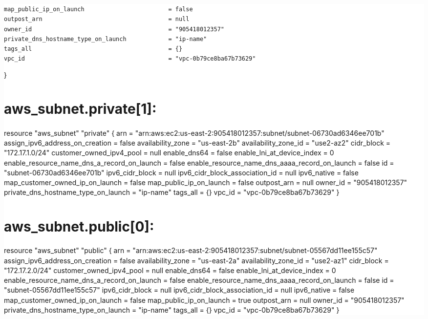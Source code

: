     map_public_ip_on_launch                        = false
    outpost_arn                                    = null
    owner_id                                       = "905418012357"
    private_dns_hostname_type_on_launch            = "ip-name"
    tags_all                                       = {}
    vpc_id                                         = "vpc-0b79ce8ba67b73629"
}

# aws_subnet.private[1]:
resource "aws_subnet" "private" {
    arn                                            = "arn:aws:ec2:us-east-2:905418012357:subnet/subnet-06730ad6346ee701b"
    assign_ipv6_address_on_creation                = false
    availability_zone                              = "us-east-2b"
    availability_zone_id                           = "use2-az2"
    cidr_block                                     = "172.17.1.0/24"
    customer_owned_ipv4_pool                       = null
    enable_dns64                                   = false
    enable_lni_at_device_index                     = 0
    enable_resource_name_dns_a_record_on_launch    = false
    enable_resource_name_dns_aaaa_record_on_launch = false
    id                                             = "subnet-06730ad6346ee701b"
    ipv6_cidr_block                                = null
    ipv6_cidr_block_association_id                 = null
    ipv6_native                                    = false
    map_customer_owned_ip_on_launch                = false
    map_public_ip_on_launch                        = false
    outpost_arn                                    = null
    owner_id                                       = "905418012357"
    private_dns_hostname_type_on_launch            = "ip-name"
    tags_all                                       = {}
    vpc_id                                         = "vpc-0b79ce8ba67b73629"
}

# aws_subnet.public[0]:
resource "aws_subnet" "public" {
    arn                                            = "arn:aws:ec2:us-east-2:905418012357:subnet/subnet-05567dd11ee155c57"
    assign_ipv6_address_on_creation                = false
    availability_zone                              = "us-east-2a"
    availability_zone_id                           = "use2-az1"
    cidr_block                                     = "172.17.2.0/24"
    customer_owned_ipv4_pool                       = null
    enable_dns64                                   = false
    enable_lni_at_device_index                     = 0
    enable_resource_name_dns_a_record_on_launch    = false
    enable_resource_name_dns_aaaa_record_on_launch = false
    id                                             = "subnet-05567dd11ee155c57"
    ipv6_cidr_block                                = null
    ipv6_cidr_block_association_id                 = null
    ipv6_native                                    = false
    map_customer_owned_ip_on_launch                = false
    map_public_ip_on_launch                        = true
    outpost_arn                                    = null
    owner_id                                       = "905418012357"
    private_dns_hostname_type_on_launch            = "ip-name"
    tags_all                                       = {}
    vpc_id                                         = "vpc-0b79ce8ba67b73629"
}
